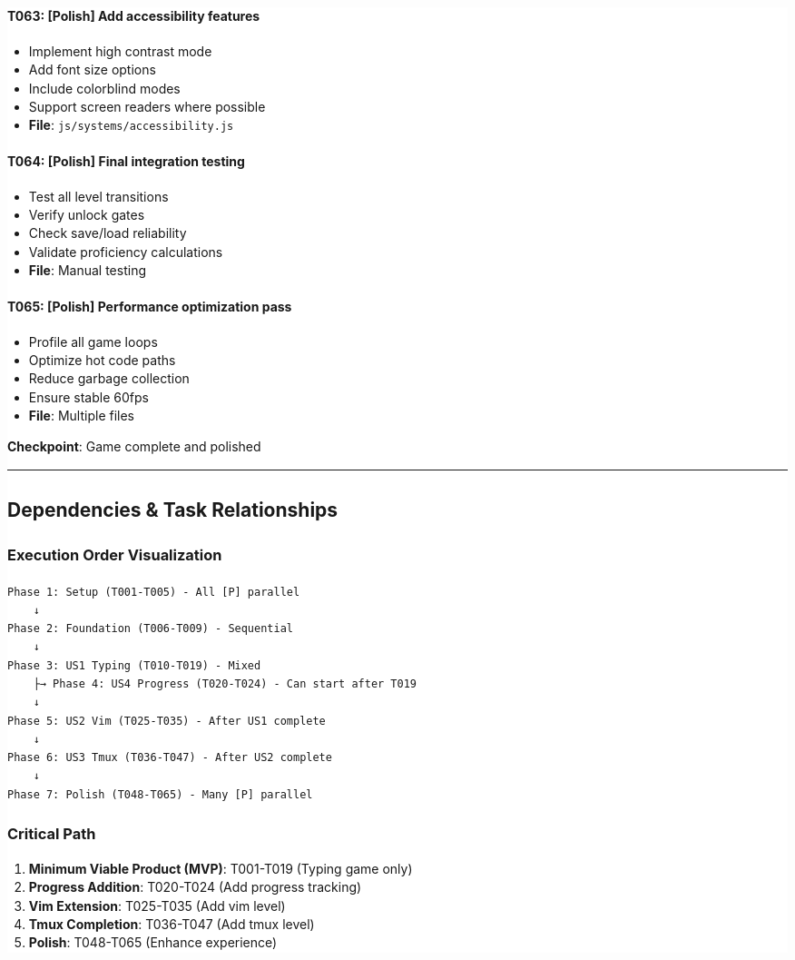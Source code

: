 #### T063: [Polish] Add accessibility features
- Implement high contrast mode
- Add font size options
- Include colorblind modes
- Support screen readers where possible
- **File**: `js/systems/accessibility.js`

#### T064: [Polish] Final integration testing
- Test all level transitions
- Verify unlock gates
- Check save/load reliability
- Validate proficiency calculations
- **File**: Manual testing

#### T065: [Polish] Performance optimization pass
- Profile all game loops
- Optimize hot code paths
- Reduce garbage collection
- Ensure stable 60fps
- **File**: Multiple files

**Checkpoint**: Game complete and polished

---

## Dependencies & Task Relationships

### Execution Order Visualization

```
Phase 1: Setup (T001-T005) - All [P] parallel
    ↓
Phase 2: Foundation (T006-T009) - Sequential
    ↓
Phase 3: US1 Typing (T010-T019) - Mixed
    ├→ Phase 4: US4 Progress (T020-T024) - Can start after T019
    ↓
Phase 5: US2 Vim (T025-T035) - After US1 complete
    ↓
Phase 6: US3 Tmux (T036-T047) - After US2 complete
    ↓
Phase 7: Polish (T048-T065) - Many [P] parallel
```

### Critical Path

1. **Minimum Viable Product (MVP)**: T001-T019 (Typing game only)
2. **Progress Addition**: T020-T024 (Add progress tracking)
3. **Vim Extension**: T025-T035 (Add vim level)
4. **Tmux Completion**: T036-T047 (Add tmux level)
5. **Polish**: T048-T065 (Enhance experience)
